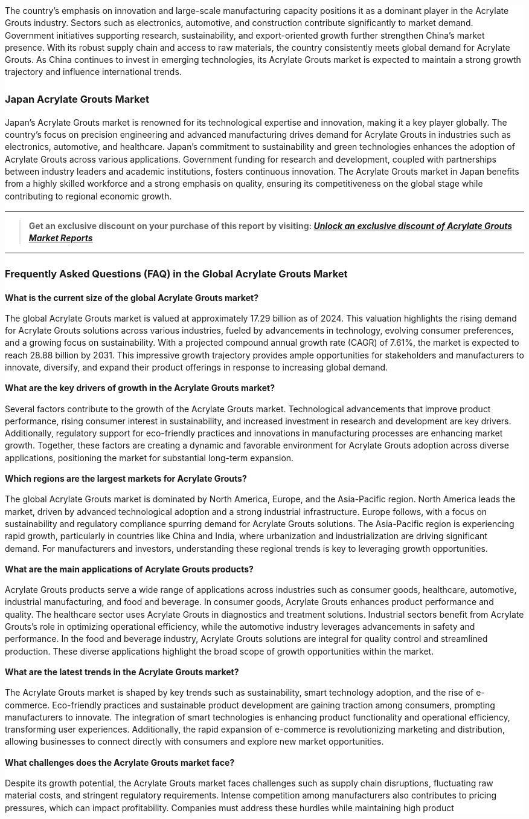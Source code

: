 The country&rsquo;s emphasis on innovation and large-scale manufacturing capacity positions it as a dominant player in the Acrylate Grouts industry. Sectors such as electronics, automotive, and construction contribute significantly to market demand. Government initiatives supporting research, sustainability, and export-oriented growth further strengthen China&rsquo;s market presence. With its robust supply chain and access to raw materials, the country consistently meets global demand for Acrylate Grouts. As China continues to invest in emerging technologies, its Acrylate Grouts market is expected to maintain a strong growth trajectory and influence international trends.</p><h3>Japan Acrylate Grouts Market</h3><p>Japan&rsquo;s Acrylate Grouts market is renowned for its technological expertise and innovation, making it a key player globally. The country&rsquo;s focus on precision engineering and advanced manufacturing drives demand for Acrylate Grouts in industries such as electronics, automotive, and healthcare. Japan&rsquo;s commitment to sustainability and green technologies enhances the adoption of Acrylate Grouts across various applications. Government funding for research and development, coupled with partnerships between industry leaders and academic institutions, fosters continuous innovation. The Acrylate Grouts market in Japan benefits from a highly skilled workforce and a strong emphasis on quality, ensuring its competitiveness on the global stage while contributing to regional economic growth.</p><hr /><blockquote><p><strong>Get an exclusive discount on your purchase of this report by visiting: <em><a href="://marketresearchpulse.com/ask-for-discount/101114?utm_source=Github&amp;utm_medium=0115">Unlock an exclusive discount of Acrylate Grouts Market Reports</a></em>&nbsp;</strong></p></blockquote><hr /><h3>Frequently Asked Questions (FAQ) in the Global Acrylate Grouts Market</h3><p><strong>What is the current size of the global Acrylate Grouts market?</strong></p><p>The global Acrylate Grouts market is valued at approximately 17.29 billion as of 2024. This valuation highlights the rising demand for Acrylate Grouts solutions across various industries, fueled by advancements in technology, evolving consumer preferences, and a growing focus on sustainability. With a projected compound annual growth rate (CAGR) of 7.61%, the market is expected to reach 28.88 billion by 2031. This impressive growth trajectory provides ample opportunities for stakeholders and manufacturers to innovate, diversify, and expand their product offerings in response to increasing global demand.</p><p><strong>What are the key drivers of growth in the Acrylate Grouts market?</strong></p><p>Several factors contribute to the growth of the Acrylate Grouts market. Technological advancements that improve product performance, rising consumer interest in sustainability, and increased investment in research and development are key drivers. Additionally, regulatory support for eco-friendly practices and innovations in manufacturing processes are enhancing market growth. Together, these factors are creating a dynamic and favorable environment for Acrylate Grouts adoption across diverse applications, positioning the market for substantial long-term expansion.</p><p><strong>Which regions are the largest markets for Acrylate Grouts?</strong></p><p>The global Acrylate Grouts market is dominated by North America, Europe, and the Asia-Pacific region. North America leads the market, driven by advanced technological adoption and a strong industrial infrastructure. Europe follows, with a focus on sustainability and regulatory compliance spurring demand for Acrylate Grouts solutions. The Asia-Pacific region is experiencing rapid growth, particularly in countries like China and India, where urbanization and industrialization are driving significant demand. For manufacturers and investors, understanding these regional trends is key to leveraging growth opportunities.</p><p><strong>What are the main applications of Acrylate Grouts products?</strong></p><p>Acrylate Grouts products serve a wide range of applications across industries such as consumer goods, healthcare, automotive, industrial manufacturing, and food and beverage. In consumer goods, Acrylate Grouts enhances product performance and quality. The healthcare sector uses Acrylate Grouts in diagnostics and treatment solutions. Industrial sectors benefit from Acrylate Grouts&rsquo;s role in optimizing operational efficiency, while the automotive industry leverages advancements in safety and performance. In the food and beverage industry, Acrylate Grouts solutions are integral for quality control and streamlined production. These diverse applications highlight the broad scope of growth opportunities within the market.</p><p><strong>What are the latest trends in the Acrylate Grouts market?</strong></p><p>The Acrylate Grouts market is shaped by key trends such as sustainability, smart technology adoption, and the rise of e-commerce. Eco-friendly practices and sustainable product development are gaining traction among consumers, prompting manufacturers to innovate. The integration of smart technologies is enhancing product functionality and operational efficiency, transforming user experiences. Additionally, the rapid expansion of e-commerce is revolutionizing marketing and distribution, allowing businesses to connect directly with consumers and explore new market opportunities.</p><p><strong>What challenges does the Acrylate Grouts market face?</strong></p><p>Despite its growth potential, the Acrylate Grouts market faces challenges such as supply chain disruptions, fluctuating raw material costs, and stringent regulatory requirements. Intense competition among manufacturers also contributes to pricing pressures, which can impact profitability. Companies must address these hurdles while maintaining high product